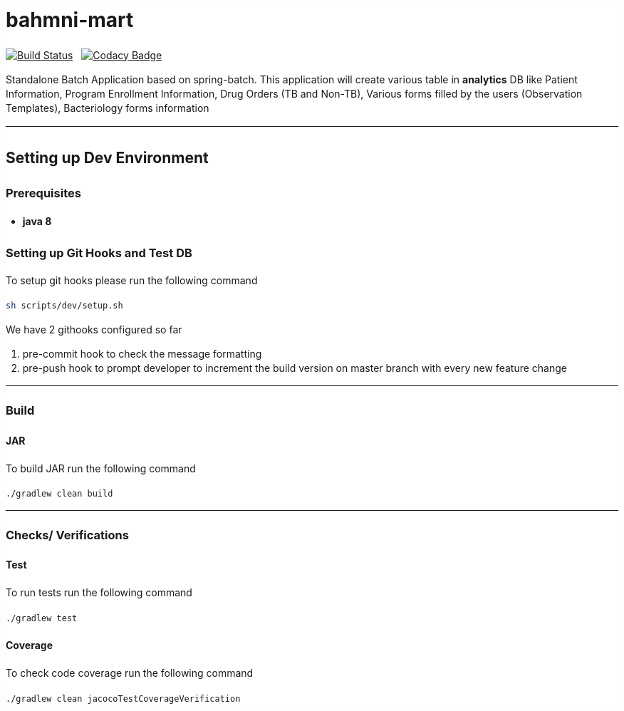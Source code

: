 # bahmni-mart

[![Build Status](https://travis-ci.org/bahmni-msf/bahmni-mart.svg?branch=master)](https://travis-ci.org/bahmni-msf/bahmni-mart) &nbsp;&nbsp;[![Codacy Badge](https://api.codacy.com/project/badge/Grade/67a328ac886445bf88e808becc35dece)](https://www.codacy.com/app/sumanmaity112/bahmni-mart?utm_source=github.com&amp;utm_medium=referral&amp;utm_content=bahmni-msf/bahmni-mart&amp;utm_campaign=Badge_Grade)

Standalone Batch Application based on spring-batch. This application will create various table in **analytics** DB like Patient Information, Program Enrollment Information, Drug Orders (TB and Non-TB), Various forms filled by the users (Observation Templates), Bacteriology forms information

---
## Setting up Dev Environment

### Prerequisites
* **java 8**

### Setting up Git Hooks and Test DB
To setup git hooks please run the following command
```bash
sh scripts/dev/setup.sh
```
We have 2 githooks configured so far
1. pre-commit hook to check the message formatting
2. pre-push hook to prompt developer to increment the build version on master branch with every new feature change

---
### Build 
#### JAR
To build JAR run the following command
```bash
./gradlew clean build
```

---
### Checks/ Verifications
#### Test
To run tests run the following command
```bash
./gradlew test
```

#### Coverage
To check code coverage run the following command
```bash
./gradlew clean jacocoTestCoverageVerification
```
 